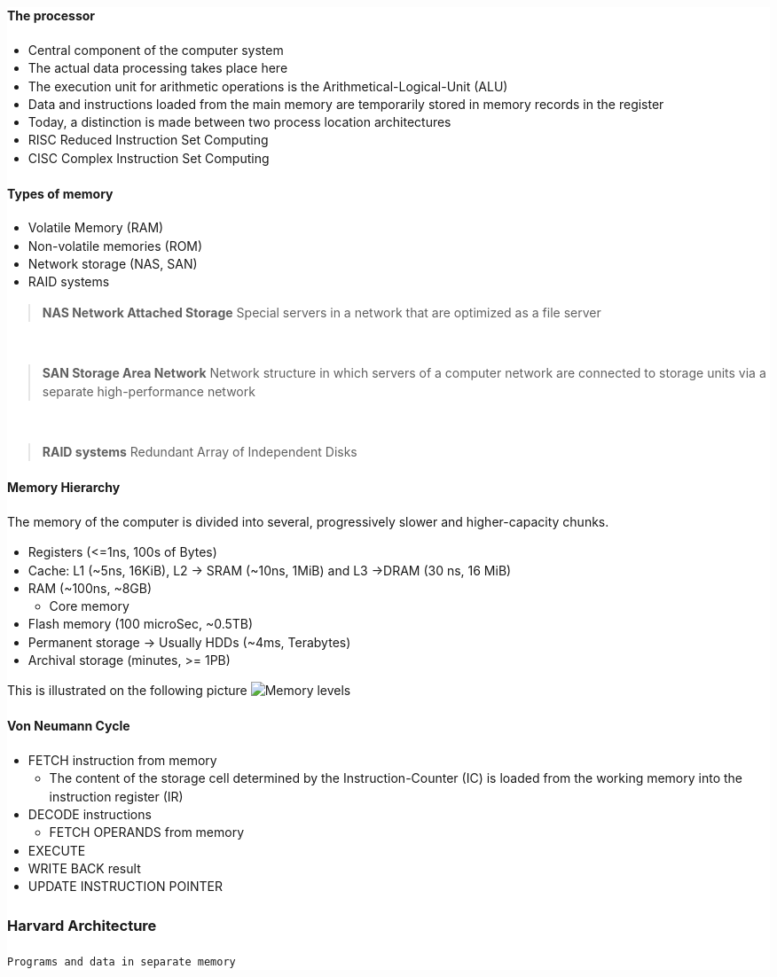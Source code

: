 #### The processor

* Central component of the computer system
* The actual data processing takes place here
* The execution unit for arithmetic operations is the Arithmetical-Logical-Unit (ALU)
* Data and instructions loaded from the main memory are temporarily stored in memory records in the register
* Today, a distinction is made between two process location architectures
* RISC Reduced Instruction Set Computing
* CISC Complex Instruction Set Computing

#### Types of memory

* Volatile Memory (RAM)
* Non-volatile memories (ROM)
* Network storage (NAS, SAN)
* RAID systems

> **NAS Network Attached Storage** Special servers in a network that are optimized as a file server

&nbsp;
> **SAN Storage Area Network** Network structure in which servers of a computer network are connected to storage units via a separate high-performance network

&nbsp;
> **RAID systems** Redundant Array of Independent Disks

#### Memory Hierarchy

The memory of the computer is divided into several, progressively slower and higher-capacity chunks.

* Registers (<=1ns, 100s of Bytes)
* Cache: L1 (~5ns, 16KiB), L2 -> SRAM (~10ns, 1MiB) and L3 ->DRAM (30 ns, 16 MiB)
* RAM (~100ns, ~8GB)
	* Core memory
* Flash memory (100 microSec, ~0.5TB)
* Permanent storage -> Usually HDDs (~4ms, Terabytes)
* Archival storage (minutes, >= 1PB)

This is illustrated on the following picture
![Memory levels](http://cse1.net/recaps/img/4-hierarchy.jpg)

#### Von Neumann Cycle

* FETCH instruction from memory
	* The content of the storage cell determined by the Instruction-Counter (IC) is loaded from the working memory into the instruction register (IR)
* DECODE instructions 
	* FETCH OPERANDS from memory 
* EXECUTE 
* WRITE BACK result 
* UPDATE INSTRUCTION POINTER 

### Harvard Architecture 
	Programs and data in separate memory 
